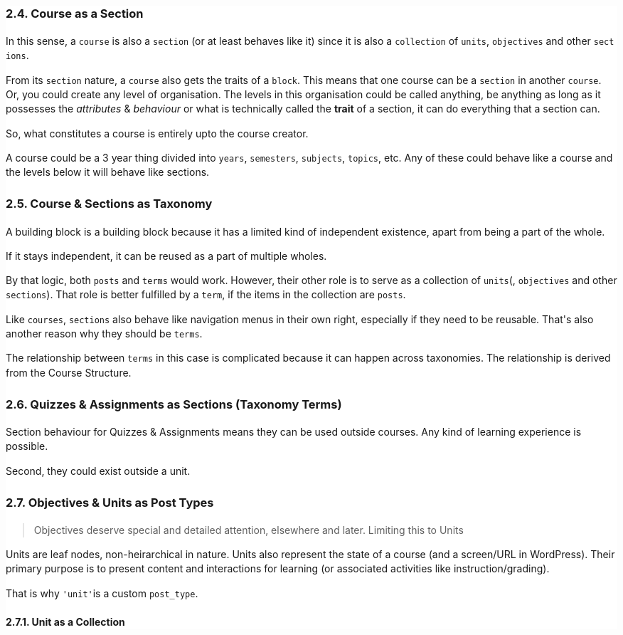 ###  2.4. <a name='CourseasaSection'></a>Course as a Section

In this sense, a `course` is also a `section` (or at least behaves like it) since it is also a `collection` of `units`, `objectives` and other `sections`.

From its `section` nature, a `course` also gets the traits of a `block`. This means that one course can be a `section` in another `course`. Or, you could create any level of organisation. The levels in this organisation could be called anything, be anything as long as it possesses the *attributes* & *behaviour* or what is technically called the **trait** of a section, it can do everything that a section can.

So, what constitutes a course is entirely upto the course creator.

A course could be a 3 year thing divided into `years`, `semesters`, `subjects`, `topics`, etc. Any of these could behave like a course and the levels below it will behave like sections.

###  2.5. <a name='CourseSectionsasTaxonomy'></a>Course & Sections as Taxonomy

A building block is a building block because it has a limited kind of independent existence, apart from being a part of the whole.

If it stays independent, it can be reused as a part of multiple wholes.

By that logic, both `posts` and `terms` would work. However, their other role is to serve as a collection of `units`(, `objectives` and other `sections`). That role is better fulfilled by a `term`, if the items in the collection are `posts`.

Like `courses`, `sections` also behave like navigation menus in their own right, especially if they need to be reusable. That's also another reason why they should be `terms`.

The relationship between `terms` in this case is complicated because it can happen across taxonomies. The relationship is derived from the Course Structure.

###  2.6. <a name='QuizzesAssignmentsasSectionsTaxonomyTerms'></a>Quizzes & Assignments as Sections (Taxonomy Terms)

Section behaviour for Quizzes & Assignments means they can be used outside courses. Any kind of learning experience is possible.

Second, they could exist outside a unit.

###  2.7. <a name='ObjectivesUnitsasPostTypes'></a>Objectives & Units as Post Types

> Objectives deserve special and detailed attention, elsewhere and later. Limiting this to Units

Units are leaf nodes, non-heirarchical in nature. Units also represent the state of a course (and a screen/URL in WordPress). Their primary purpose is to present content and interactions for learning (or associated activities like instruction/grading).

That is why `'unit'`is a custom `post_type`.

####  2.7.1. <a name='UnitasaCollection'></a>Unit as a Collection
